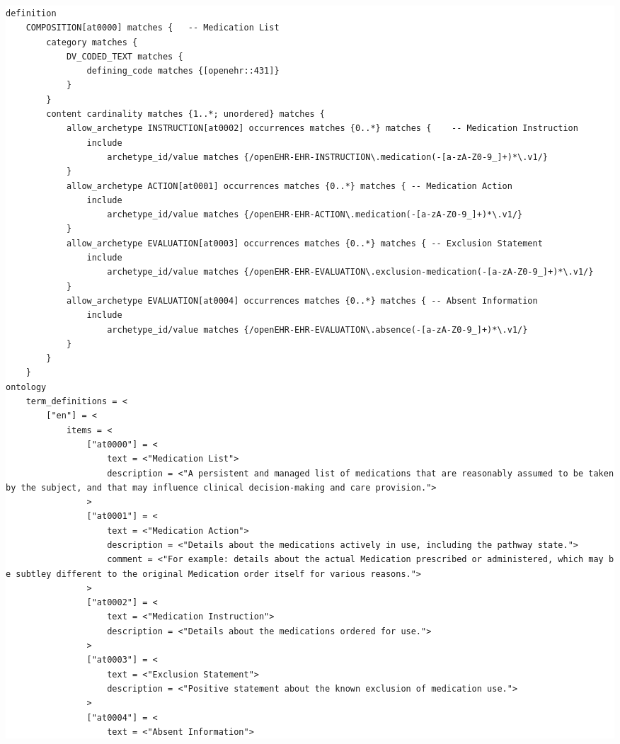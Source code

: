 ```Archetype
definition
	COMPOSITION[at0000] matches {	-- Medication List
		category matches {
			DV_CODED_TEXT matches {
				defining_code matches {[openehr::431]}
			}
		}
		content cardinality matches {1..*; unordered} matches {
			allow_archetype INSTRUCTION[at0002] occurrences matches {0..*} matches {	-- Medication Instruction
				include
					archetype_id/value matches {/openEHR-EHR-INSTRUCTION\.medication(-[a-zA-Z0-9_]+)*\.v1/}
			}
			allow_archetype ACTION[at0001] occurrences matches {0..*} matches {	-- Medication Action
				include
					archetype_id/value matches {/openEHR-EHR-ACTION\.medication(-[a-zA-Z0-9_]+)*\.v1/}
			}
			allow_archetype EVALUATION[at0003] occurrences matches {0..*} matches {	-- Exclusion Statement
				include
					archetype_id/value matches {/openEHR-EHR-EVALUATION\.exclusion-medication(-[a-zA-Z0-9_]+)*\.v1/}
			}
			allow_archetype EVALUATION[at0004] occurrences matches {0..*} matches {	-- Absent Information
				include
					archetype_id/value matches {/openEHR-EHR-EVALUATION\.absence(-[a-zA-Z0-9_]+)*\.v1/}
			}
		}
	}
ontology
	term_definitions = <
		["en"] = <
			items = <
				["at0000"] = <
					text = <"Medication List">
					description = <"A persistent and managed list of medications that are reasonably assumed to be taken by the subject, and that may influence clinical decision-making and care provision.">
				>
				["at0001"] = <
					text = <"Medication Action">
					description = <"Details about the medications actively in use, including the pathway state.">
					comment = <"For example: details about the actual Medication prescribed or administered, which may be subtley different to the original Medication order itself for various reasons.">
				>
				["at0002"] = <
					text = <"Medication Instruction">
					description = <"Details about the medications ordered for use.">
				>
				["at0003"] = <
					text = <"Exclusion Statement">
					description = <"Positive statement about the known exclusion of medication use.">
				>
				["at0004"] = <
					text = <"Absent Information">
```